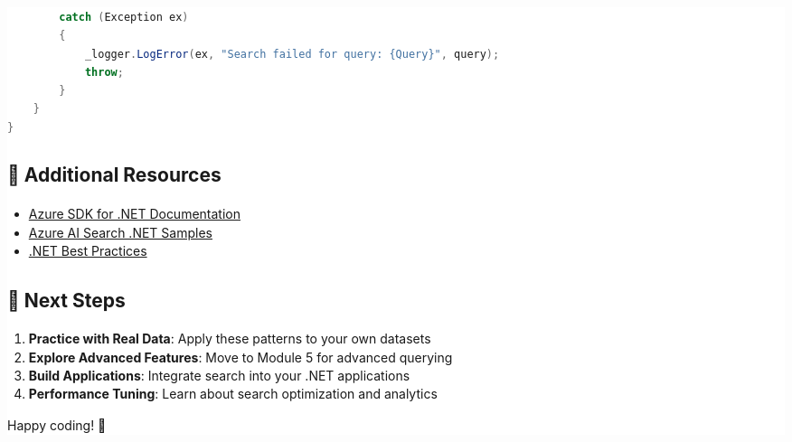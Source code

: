 ```csharp
        catch (Exception ex)
        {
            _logger.LogError(ex, "Search failed for query: {Query}", query);
            throw;
        }
    }
}
```

## 📖 Additional Resources

- [Azure SDK for .NET Documentation](https://docs.microsoft.com/en-us/dotnet/api/azure.search.documents)
- [Azure AI Search .NET Samples](https://github.com/Azure/azure-sdk-for-net/tree/main/sdk/search/Azure.Search.Documents/samples)
- [.NET Best Practices](https://docs.microsoft.com/en-us/dotnet/standard/design-guidelines/)

## 🔗 Next Steps

1. **Practice with Real Data**: Apply these patterns to your own datasets
2. **Explore Advanced Features**: Move to Module 5 for advanced querying
3. **Build Applications**: Integrate search into your .NET applications
4. **Performance Tuning**: Learn about search optimization and analytics

Happy coding! 🔷